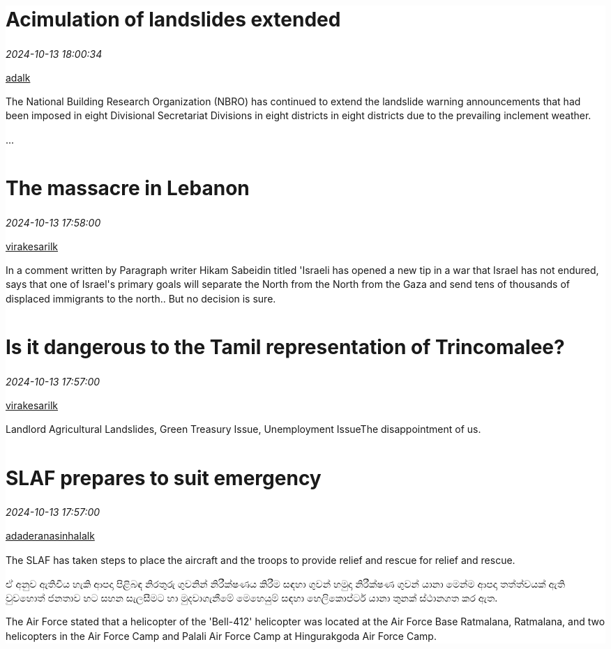 

# Acimulation of landslides extended

*2024-10-13 18:00:34*

[adalk](https://www.ada.lk/breaking_news/නාය-යෑමේ-අනතුරු-ඇගවීම-දීර්ඝ-කරයි/11-412466)

The National Building Research Organization (NBRO) has continued to extend the landslide warning announcements that had been imposed in eight Divisional Secretariat Divisions in eight districts in eight districts due to the prevailing inclement weather.

...



# The massacre in Lebanon

*2024-10-13 17:58:00*

[virakesarilk](https://www.virakesari.lk/article/196163)

In a comment written by Paragraph writer Hikam Sabeidin titled 'Israeli has opened a new tip in a war that Israel has not endured, says that one of Israel's primary goals will separate the North from the North from the Gaza and send tens of thousands of displaced immigrants to the north.. But no decision is sure.



# Is it dangerous to the Tamil representation of Trincomalee?

*2024-10-13 17:57:00*

[virakesarilk](https://www.virakesari.lk/article/196152)

Landlord Agricultural Landslides, Green Treasury Issue, Unemployment IssueThe disappointment of us.



# SLAF prepares to suit emergency

*2024-10-13 17:57:00*

[adaderanasinhalalk](http://sinhala.adaderana.lk/news/202122)

The SLAF has taken steps to place the aircraft and the troops to provide relief and rescue for relief and rescue.

ඒ අනුව ඇතිවිය හැකි ආපදා පිළිබඳ නිරතුරු ගුවනින් නිරීක්ෂණය කිරීම සඳහා ගුවන් හමුදා නිරීක්ෂණ ගුවන් යානා මෙන්ම ආපදා තත්ත්වයක් ඇති වුවහොත් ජනතාව හට සහන සැලසීමට හා මුදවාගැනීමේ මෙහෙයුම් සඳහා හෙලිකොප්ටර් යානා තුනක් ස්ථානගත කර ඇත.

The Air Force stated that a helicopter of the 'Bell-412' helicopter was located at the Air Force Base Ratmalana, Ratmalana, and two helicopters in the Air Force Camp and Palali Air Force Camp at Hingurakgoda Air Force Camp.
